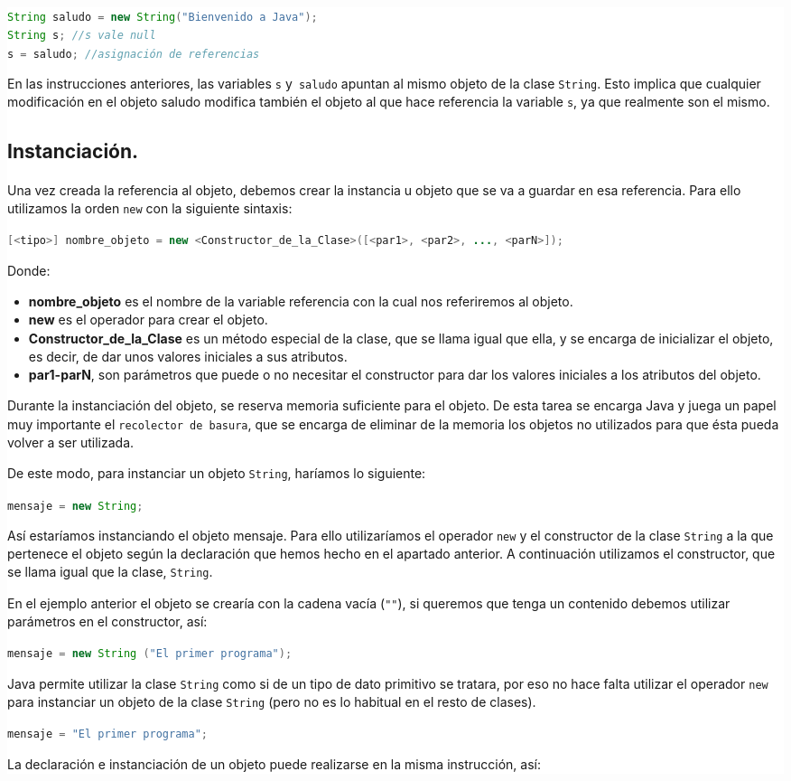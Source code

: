 ```java
String saludo = new String("Bienvenido a Java");
String s; //s vale null
s = saludo; //asignación de referencias
```

En las instrucciones anteriores, las variables `s` y` saludo` apuntan al mismo objeto de la clase `String`. Esto implica que cualquier modificación en el objeto saludo modifica también el objeto al que hace referencia la variable `s`, ya que realmente son el mismo.

## Instanciación.

Una vez creada la referencia al objeto, debemos crear la instancia u objeto que se va a guardar en esa referencia. Para ello utilizamos la orden `new` con la siguiente sintaxis:

```java
[<tipo>] nombre_objeto = new <Constructor_de_la_Clase>([<par1>, <par2>, ..., <parN>]);
```

Donde:

- **nombre_objeto** es el nombre de la variable referencia con la cual nos referiremos al objeto.
- **new** es el operador para crear el objeto.
- **Constructor_de_la_Clase** es un método especial de la clase, que se llama igual que ella, y se encarga de inicializar el objeto, es decir, de dar unos valores iniciales a sus atributos.
- **par1-parN**, son parámetros que puede o no necesitar el constructor para dar los valores iniciales a los atributos del objeto.

Durante la instanciación del objeto, se reserva memoria suficiente para el objeto. De esta tarea se encarga Java y juega un papel muy importante el `recolector de basura`, que se encarga de eliminar de la memoria los objetos no utilizados para que ésta pueda volver a ser utilizada.

De este modo, para instanciar un objeto `String`, haríamos lo siguiente:

```java
mensaje = new String;
```

Así estaríamos instanciando el objeto mensaje. Para ello utilizaríamos el operador `new` y el constructor de la clase `String` a la que pertenece el objeto según la declaración que hemos hecho en el apartado anterior. A continuación utilizamos el constructor, que se llama igual que la clase, `String`.

En el ejemplo anterior el objeto se crearía con la cadena vacía (`""`), si queremos que tenga un contenido debemos utilizar parámetros en el constructor, así:

```java
mensaje = new String ("El primer programa");
```

Java permite utilizar la clase `String` como si de un tipo de dato primitivo se tratara, por eso no hace falta utilizar el operador `new` para instanciar un objeto de la clase `String` (pero no es lo habitual en el resto de clases).

```java
mensaje = "El primer programa";
```

La declaración e instanciación de un objeto puede realizarse en la misma instrucción, así:
